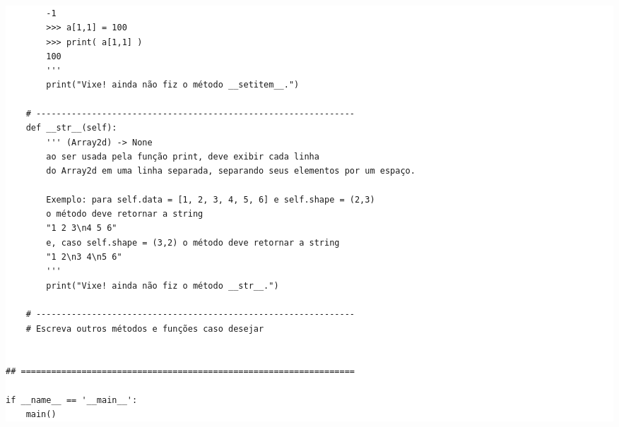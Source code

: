 ```
        -1
        >>> a[1,1] = 100
        >>> print( a[1,1] )
        100
        '''
        print("Vixe! ainda não fiz o método __setitem__.")

    # ---------------------------------------------------------------
    def __str__(self):
        ''' (Array2d) -> None
        ao ser usada pela função print, deve exibir cada linha
        do Array2d em uma linha separada, separando seus elementos por um espaço.

        Exemplo: para self.data = [1, 2, 3, 4, 5, 6] e self.shape = (2,3)
        o método deve retornar a string 
        "1 2 3\n4 5 6" 
        e, caso self.shape = (3,2) o método deve retornar a string
        "1 2\n3 4\n5 6" 
        '''
        print("Vixe! ainda não fiz o método __str__.")

    # ---------------------------------------------------------------
    # Escreva outros métodos e funções caso desejar


## ==================================================================

if __name__ == '__main__':
    main()
```